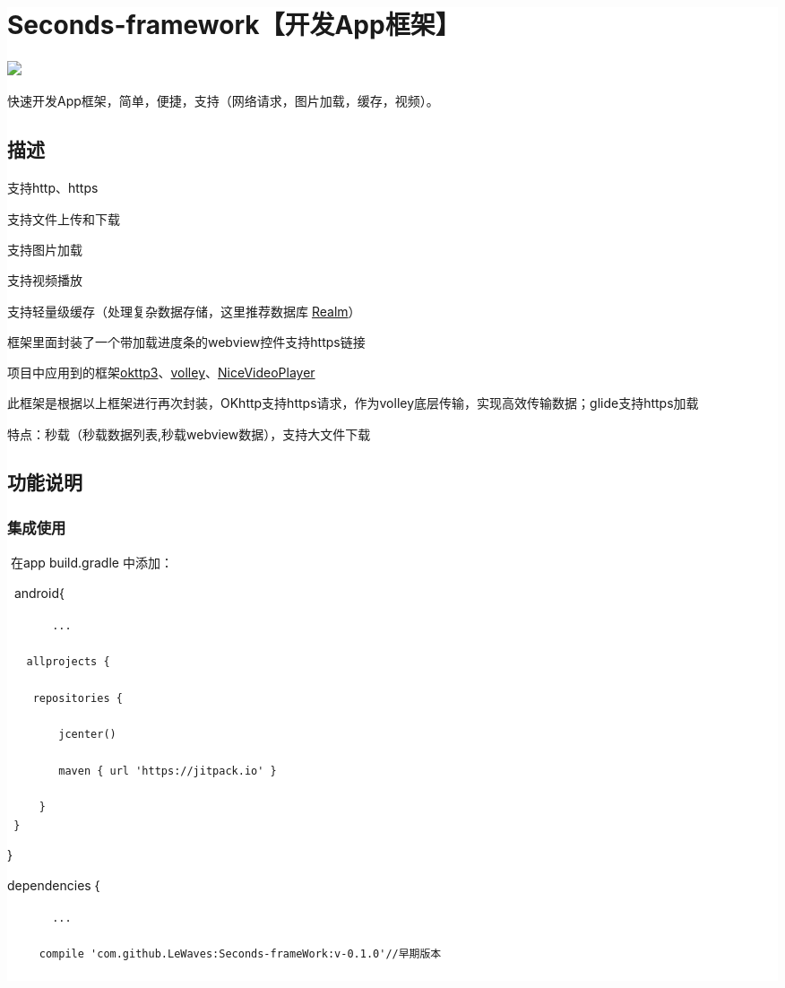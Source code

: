 
#  Seconds-framework【开发App框架】
[![](https://jitpack.io/v/LeWaves/Seconds-frameWork.svg)](https://jitpack.io/#LeWaves/Seconds-frameWork)

快速开发App框架，简单，便捷，支持（网络请求，图片加载，缓存，视频）。


## **描述**

支持http、https

支持文件上传和下载

支持图片加载

支持视频播放

支持轻量级缓存（处理复杂数据存储，这里推荐数据库 [Realm](https://realm.io/)）

框架里面封装了一个带加载进度条的webview控件支持https链接

项目中应用到的框架[okttp3](https://github.com/square/okhttp)、[volley](https://android.googlesource.com/platform/frameworks/volley)、[NiceVideoPlayer](https://github.com/jacky1234/NiceVideoPlayer)

 此框架是根据以上框架进行再次封装，OKhttp支持https请求，作为volley底层传输，实现高效传输数据；glide支持https加载
 
 特点：秒载（秒载数据列表,秒载webview数据），支持大文件下载
 
 

## **功能说明**

###      **集成使用**

  在app build.gradle 中添加：
  

   android{
   
           ...    
           
       allprojects {
       
        repositories {
        
            jcenter()
            
            maven { url 'https://jitpack.io' }
            
         }         
     }     
   }
   

   
   dependencies {   
   
           ...      
	   
	     compile 'com.github.LeWaves:Seconds-frameWork:v-0.1.0'//早期版本
	  